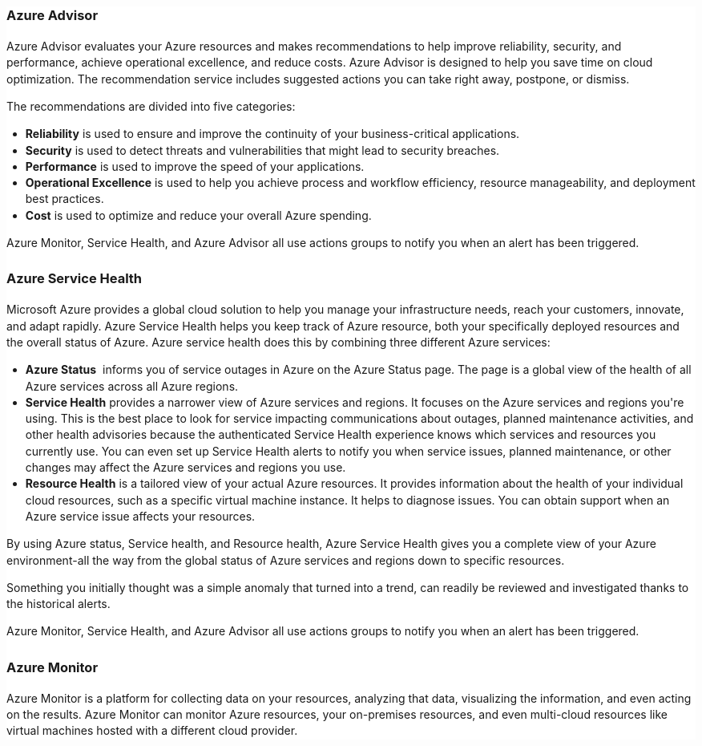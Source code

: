 ### Azure Advisor

Azure Advisor evaluates your Azure resources and makes recommendations to help improve reliability, security, and performance, achieve operational excellence, and reduce costs. Azure Advisor is designed to help you save time on cloud optimization. The recommendation service includes suggested actions you can take right away, postpone, or dismiss.

The recommendations are divided into five categories:

- **Reliability** is used to ensure and improve the continuity of your business-critical applications.
- **Security** is used to detect threats and vulnerabilities that might lead to security breaches.
- **Performance** is used to improve the speed of your applications.
- **Operational Excellence** is used to help you achieve process and workflow efficiency, resource manageability, and deployment best practices.
- **Cost** is used to optimize and reduce your overall Azure spending.

Azure Monitor, Service Health, and Azure Advisor all use actions groups to notify you when an alert has been triggered.
### Azure Service Health

Microsoft Azure provides a global cloud solution to help you manage your infrastructure needs, reach your customers, innovate, and adapt rapidly. Azure Service Health helps you keep track of Azure resource, both your specifically deployed resources and the overall status of Azure. Azure service health does this by combining three different Azure services:

- **Azure Status**  informs you of service outages in Azure on the Azure Status page. The page is a global view of the health of all Azure services across all Azure regions. 
- **Service Health** provides a narrower view of Azure services and regions. It focuses on the Azure services and regions you're using. This is the best place to look for service impacting communications about outages, planned maintenance activities, and other health advisories because the authenticated Service Health experience knows which services and resources you currently use. You can even set up Service Health alerts to notify you when service issues, planned maintenance, or other changes may affect the Azure services and regions you use.
- **Resource Health** is a tailored view of your actual Azure resources. It provides information about the health of your individual cloud resources, such as a specific virtual machine instance. It helps to diagnose issues. You can obtain support when an Azure service issue affects your resources.

By using Azure status, Service health, and Resource health, Azure Service Health gives you a complete view of your Azure environment-all the way from the global status of Azure services and regions down to specific resources.

Something you initially thought was a simple anomaly that turned into a trend, can readily be reviewed and investigated thanks to the historical alerts.

Azure Monitor, Service Health, and Azure Advisor all use actions groups to notify you when an alert has been triggered.

### Azure  Monitor

Azure Monitor is a platform for collecting data on your resources, analyzing that data, visualizing the information, and even acting on the results. Azure Monitor can monitor Azure resources, your on-premises resources, and even multi-cloud resources like virtual machines hosted with a different cloud provider.
